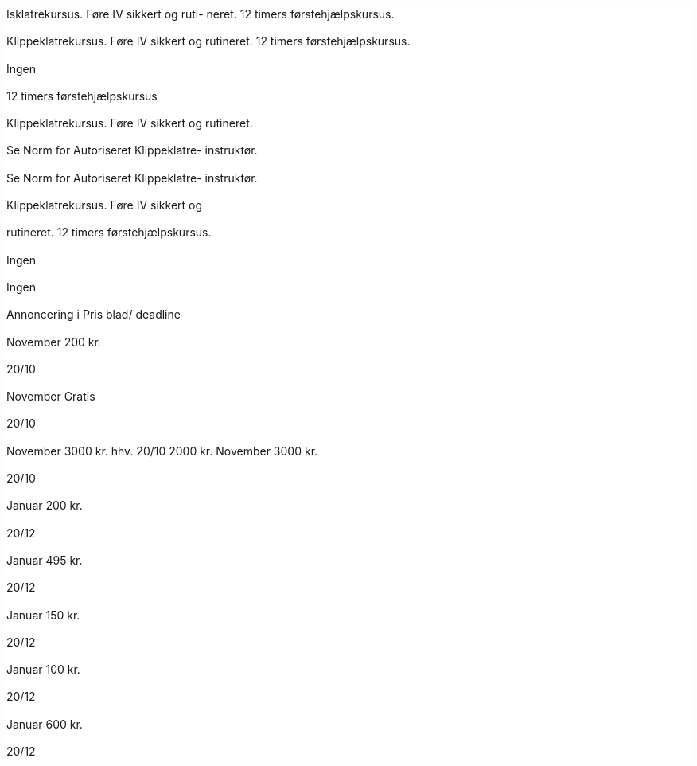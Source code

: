 Isklatrekursus. Føre IV sikkert og ruti-
neret. 12 timers førstehjælpskursus.

Klippeklatrekursus. Føre IV sikkert og
rutineret. 12 timers førstehjælpskursus.

Ingen

12 timers førstehjælpskursus

Klippeklatrekursus. Føre IV sikkert og
rutineret.

Se Norm for Autoriseret Klippeklatre-
instruktør.

Se Norm for Autoriseret Klippeklatre-
instruktør.

Klippeklatrekursus. Føre IV sikkert og

rutineret. 12 timers førstehjælpskursus.

Ingen

Ingen

Annoncering i Pris
blad/ deadline

November 200 kr.

20/10

November Gratis

20/10

November 3000 kr. hhv.
20/10 2000 kr.
November 3000 kr.

20/10

Januar 200 kr.

20/12

Januar 495 kr.

20/12

Januar 150 kr.

20/12

Januar 100 kr.

20/12

Januar 600 kr.

20/12
